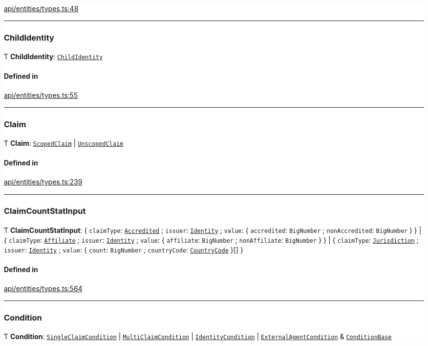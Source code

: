 [api/entities/types.ts:48](https://github.com/PolymeshAssociation/polymesh-sdk/blob/c8da9dfce/src/api/entities/types.ts#L48)

___

### ChildIdentity

Ƭ **ChildIdentity**: [`ChildIdentity`](../../../../classes/API/Entities/Identity/ChildIdentity/ChildIdentity.md)

#### Defined in

[api/entities/types.ts:55](https://github.com/PolymeshAssociation/polymesh-sdk/blob/c8da9dfce/src/api/entities/types.ts#L55)

___

### Claim

Ƭ **Claim**: [`ScopedClaim`](Types.md#scopedclaim) \| [`UnscopedClaim`](Types.md#unscopedclaim)

#### Defined in

[api/entities/types.ts:239](https://github.com/PolymeshAssociation/polymesh-sdk/blob/c8da9dfce/src/api/entities/types.ts#L239)

___

### ClaimCountStatInput

Ƭ **ClaimCountStatInput**: \{ `claimType`: [`Accredited`](../../../../enums/API/Entities/Types/ClaimType/ClaimType.md#accredited) ; `issuer`: [`Identity`](Types.md#identity) ; `value`: \{ `accredited`: `BigNumber` ; `nonAccredited`: `BigNumber`  }  } \| \{ `claimType`: [`Affiliate`](../../../../enums/API/Entities/Types/ClaimType/ClaimType.md#affiliate) ; `issuer`: [`Identity`](Types.md#identity) ; `value`: \{ `affiliate`: `BigNumber` ; `nonAffiliate`: `BigNumber`  }  } \| \{ `claimType`: [`Jurisdiction`](../../../../enums/API/Entities/Types/ClaimType/ClaimType.md#jurisdiction) ; `issuer`: [`Identity`](Types.md#identity) ; `value`: \{ `count`: `BigNumber` ; `countryCode`: [`CountryCode`](../../../../enums/Generated/Types/CountryCode/CountryCode.md)  }[]  }

#### Defined in

[api/entities/types.ts:564](https://github.com/PolymeshAssociation/polymesh-sdk/blob/c8da9dfce/src/api/entities/types.ts#L564)

___

### Condition

Ƭ **Condition**: [`SingleClaimCondition`](../../../../interfaces/API/Entities/Types/SingleClaimCondition/SingleClaimCondition.md) \| [`MultiClaimCondition`](../../../../interfaces/API/Entities/Types/MultiClaimCondition/MultiClaimCondition.md) \| [`IdentityCondition`](../../../../interfaces/API/Entities/Types/IdentityCondition/IdentityCondition.md) \| [`ExternalAgentCondition`](../../../../interfaces/API/Entities/Types/ExternalAgentCondition/ExternalAgentCondition.md) & [`ConditionBase`](../../../../interfaces/API/Entities/Types/ConditionBase/ConditionBase.md)
